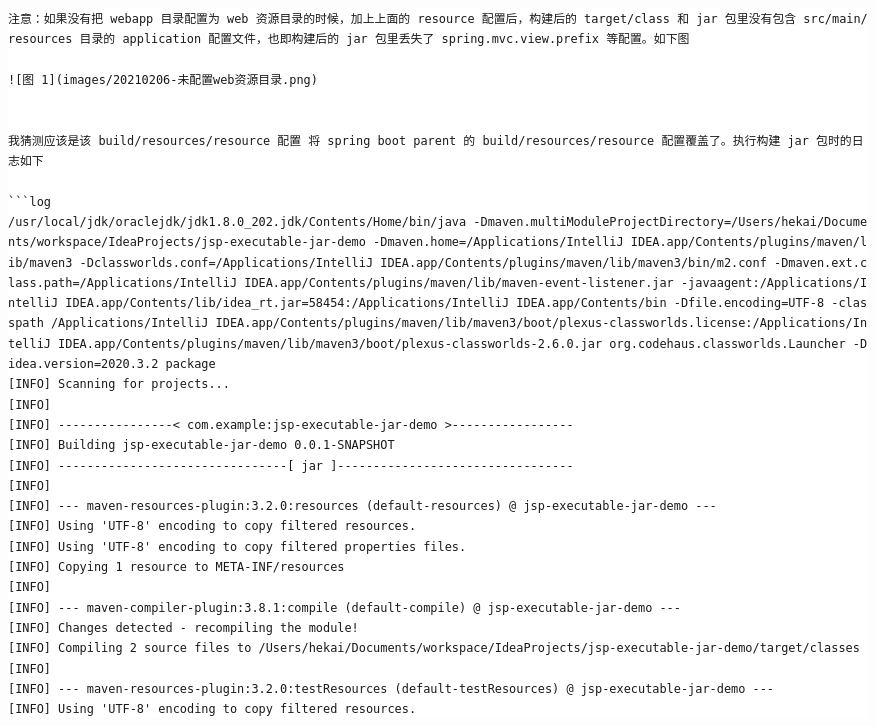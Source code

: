     注意：如果没有把 webapp 目录配置为 web 资源目录的时候，加上上面的 resource 配置后，构建后的 target/class 和 jar 包里没有包含 src/main/resources 目录的 application 配置文件，也即构建后的 jar 包里丢失了 spring.mvc.view.prefix 等配置。如下图

    ![图 1](images/20210206-未配置web资源目录.png)  


    我猜测应该是该 build/resources/resource 配置 将 spring boot parent 的 build/resources/resource 配置覆盖了。执行构建 jar 包时的日志如下

    ```log
    /usr/local/jdk/oraclejdk/jdk1.8.0_202.jdk/Contents/Home/bin/java -Dmaven.multiModuleProjectDirectory=/Users/hekai/Documents/workspace/IdeaProjects/jsp-executable-jar-demo -Dmaven.home=/Applications/IntelliJ IDEA.app/Contents/plugins/maven/lib/maven3 -Dclassworlds.conf=/Applications/IntelliJ IDEA.app/Contents/plugins/maven/lib/maven3/bin/m2.conf -Dmaven.ext.class.path=/Applications/IntelliJ IDEA.app/Contents/plugins/maven/lib/maven-event-listener.jar -javaagent:/Applications/IntelliJ IDEA.app/Contents/lib/idea_rt.jar=58454:/Applications/IntelliJ IDEA.app/Contents/bin -Dfile.encoding=UTF-8 -classpath /Applications/IntelliJ IDEA.app/Contents/plugins/maven/lib/maven3/boot/plexus-classworlds.license:/Applications/IntelliJ IDEA.app/Contents/plugins/maven/lib/maven3/boot/plexus-classworlds-2.6.0.jar org.codehaus.classworlds.Launcher -Didea.version=2020.3.2 package
    [INFO] Scanning for projects...
    [INFO] 
    [INFO] ----------------< com.example:jsp-executable-jar-demo >-----------------
    [INFO] Building jsp-executable-jar-demo 0.0.1-SNAPSHOT
    [INFO] --------------------------------[ jar ]---------------------------------
    [INFO] 
    [INFO] --- maven-resources-plugin:3.2.0:resources (default-resources) @ jsp-executable-jar-demo ---
    [INFO] Using 'UTF-8' encoding to copy filtered resources.
    [INFO] Using 'UTF-8' encoding to copy filtered properties files.
    [INFO] Copying 1 resource to META-INF/resources
    [INFO] 
    [INFO] --- maven-compiler-plugin:3.8.1:compile (default-compile) @ jsp-executable-jar-demo ---
    [INFO] Changes detected - recompiling the module!
    [INFO] Compiling 2 source files to /Users/hekai/Documents/workspace/IdeaProjects/jsp-executable-jar-demo/target/classes
    [INFO] 
    [INFO] --- maven-resources-plugin:3.2.0:testResources (default-testResources) @ jsp-executable-jar-demo ---
    [INFO] Using 'UTF-8' encoding to copy filtered resources.